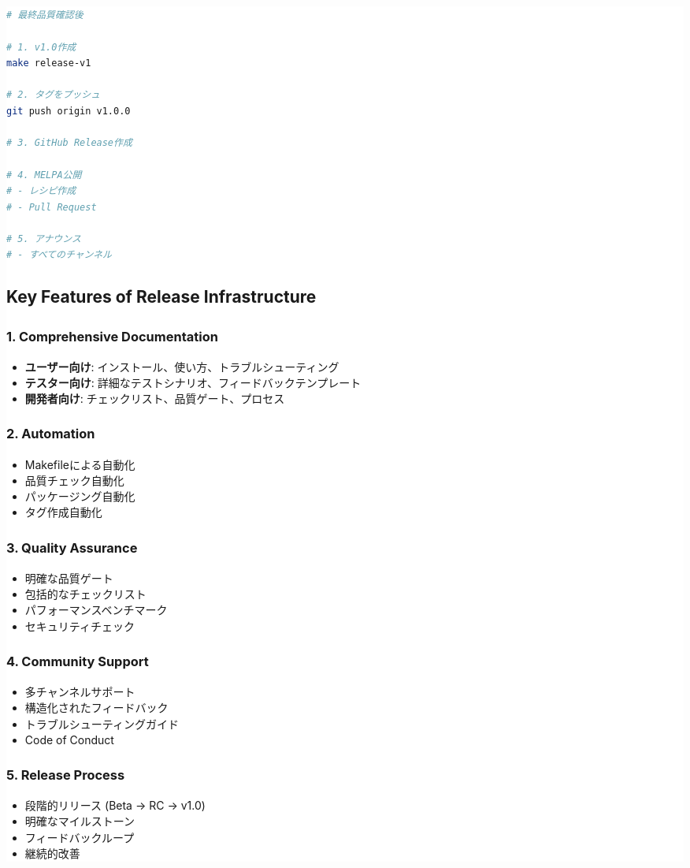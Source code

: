 ```bash
# 最終品質確認後

# 1. v1.0作成
make release-v1

# 2. タグをプッシュ
git push origin v1.0.0

# 3. GitHub Release作成

# 4. MELPA公開
# - レシピ作成
# - Pull Request

# 5. アナウンス
# - すべてのチャンネル
```

## Key Features of Release Infrastructure

### 1. Comprehensive Documentation

- **ユーザー向け**: インストール、使い方、トラブルシューティング
- **テスター向け**: 詳細なテストシナリオ、フィードバックテンプレート
- **開発者向け**: チェックリスト、品質ゲート、プロセス

### 2. Automation

- Makefileによる自動化
- 品質チェック自動化
- パッケージング自動化
- タグ作成自動化

### 3. Quality Assurance

- 明確な品質ゲート
- 包括的なチェックリスト
- パフォーマンスベンチマーク
- セキュリティチェック

### 4. Community Support

- 多チャンネルサポート
- 構造化されたフィードバック
- トラブルシューティングガイド
- Code of Conduct

### 5. Release Process

- 段階的リリース (Beta → RC → v1.0)
- 明確なマイルストーン
- フィードバックループ
- 継続的改善
